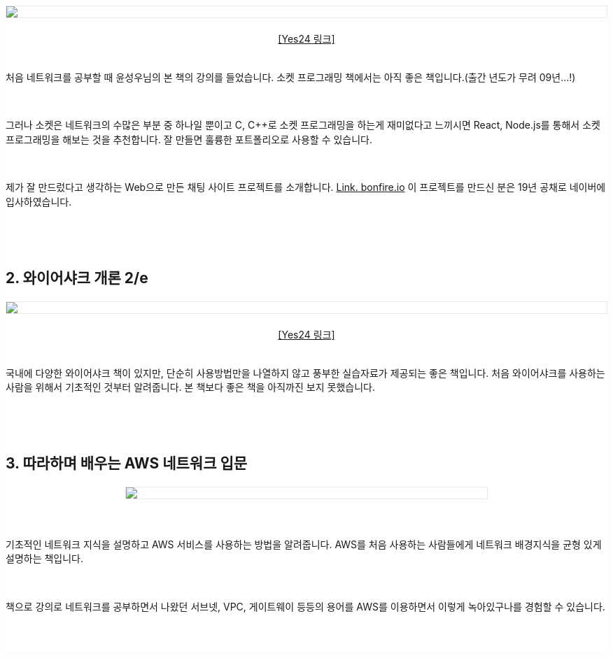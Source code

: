 <img src="http://t1.daumcdn.net/thumb/R1024x0/?fname=https://github.com/KoEonYack/Tistory-Coveant/blob/3056e70dc9e801d721a3290233f2e3d74be05fff/Article/%EB%A6%AC%EB%B7%B0/%EA%B3%B5%EB%B6%80%EB%A6%AC%EB%B7%B0/%EA%B0%9C%EC%A0%95%ED%8C%90_%EC%96%B4%EB%96%BB%EA%B2%8C%EB%84%A4%ED%8A%B8%EC%9B%8C%ED%81%AC%EB%A5%BC%EA%B3%B5%EB%B6%80%ED%95%A0%EA%B2%83%EC%9D%B8%EA%B0%80/img/열혈network.jpg?raw=true" align="center" style="display: block; margin: 0px auto; display: block; height: auto; border:1px solid #eaeaea; padding: 0px;" width="" >
<br />
<center>
<a href="http://www.yes24.com/Product/Goods/3630373"> [Yes24 링크] </a>
</center>
<br />

처음 네트워크를 공부할 때 윤성우님의 본 책의 강의를 들었습니다. 소켓 프로그래밍 책에서는 아직 좋은 책입니다.(출간 년도가 무려 09년...!) 

<br />

그러나 소켓은 네트워크의 수많은 부분 중 하나일 뿐이고 C, C++로 소켓 프로그래밍을 하는게 재미없다고 느끼시면 React, Node.js를 통해서 소켓프로그래밍을 해보는 것을 추천합니다. 잘 만들면 훌륭한 포트폴리오로 사용할 수 있습니다. 

<br />

제가 잘 만드렀다고 생각하는 Web으로 만든 채팅 사이트 프로젝트를 소개합니다. [Link. bonfire.io](https://github.com/dl0312/bonfire.io-client) 이 프로젝트를 만드신 분은 19년 공채로 네이버에 입사하였습니다.

<br />
<br />


## 2. 와이어샤크 개론 2/e

<img src="http://t1.daumcdn.net/thumb/R1024x0/?fname=https://github.com/KoEonYack/Tistory-Coveant/blob/3056e70dc9e801d721a3290233f2e3d74be05fff/Article/%EB%A6%AC%EB%B7%B0/%EA%B3%B5%EB%B6%80%EB%A6%AC%EB%B7%B0/%EA%B0%9C%EC%A0%95%ED%8C%90_%EC%96%B4%EB%96%BB%EA%B2%8C%EB%84%A4%ED%8A%B8%EC%9B%8C%ED%81%AC%EB%A5%BC%EA%B3%B5%EB%B6%80%ED%95%A0%EA%B2%83%EC%9D%B8%EA%B0%80/img/wireshark.jpg?raw=true" align="center" style="display: block; margin: 0px auto; display: block; height: auto; border:1px solid #eaeaea; padding: 0px;" width="" >
<br />
<center>
<a href="http://www.yes24.com/Product/Goods/58601826?OzSrank=1"> [Yes24 링크] </a>
</center>
<br />

국내에 다양한 와이어샤크 책이 있지만, 단순히 사용방법만을 나열하지 않고 풍부한 실습자료가 제공되는 좋은 책입니다. 처음 와이어샤크를 사용하는 사람을 위해서 기초적인 것부터 알려줍니다. 본 책보다 좋은 책을 아직까진 보지 못했습니다.

<br />
<br />

## 3. 따라하며 배우는 AWS 네트워크 입문

<img src="http://t1.daumcdn.net/thumb/R1024x0/?fname=https://github.com/KoEonYack/Tistory-Coveant/blob/3056e70dc9e801d721a3290233f2e3d74be05fff/Article/%EB%A6%AC%EB%B7%B0/%EA%B3%B5%EB%B6%80%EB%A6%AC%EB%B7%B0/%EA%B0%9C%EC%A0%95%ED%8C%90_%EC%96%B4%EB%96%BB%EA%B2%8C%EB%84%A4%ED%8A%B8%EC%9B%8C%ED%81%AC%EB%A5%BC%EA%B3%B5%EB%B6%80%ED%95%A0%EA%B2%83%EC%9D%B8%EA%B0%80/img/aws.jpg?raw=true" align="center" style="display: block; margin: 0px auto; display: block; height: auto; border:1px solid #eaeaea; padding: 0px;" width="60%" >
<br />
<center>
<a href="http://www.yes24.com/Product/Goods/93887402?OzSrank=3">   </a>
</center>
<br />

기초적인 네트워크 지식을 설명하고 AWS 서비스를 사용하는 방법을 알려줍니다. AWS를 처음 사용하는 사람들에게 네트워크 배경지식을 균형 있게 설명하는 책입니다.  

<br />

책으로 강의로 네트워크를 공부하면서 나왔던 서브넷, VPC, 게이트웨이 등등의 용어를 AWS를 이용하면서 이렇게 녹아있구나를 경험할 수 있습니다. 

<br />
<br />
